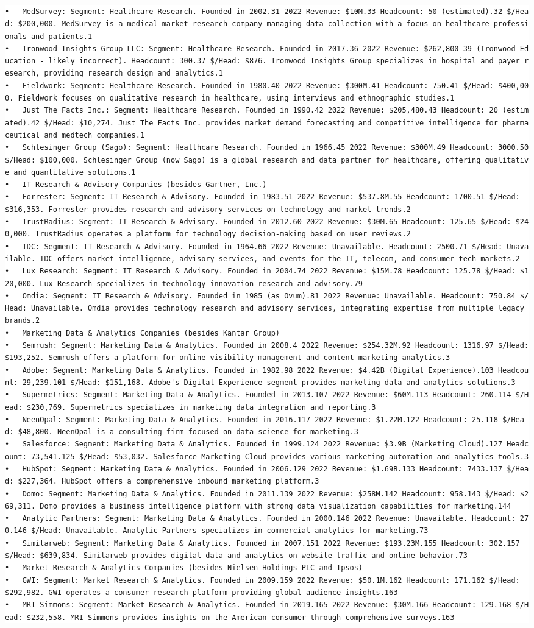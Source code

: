 	•	MedSurvey: Segment: Healthcare Research. Founded in 2002.31 2022 Revenue: $10M.33 Headcount: 50 (estimated).32 $/Head: $200,000. MedSurvey is a medical market research company managing data collection with a focus on healthcare professionals and patients.1
	•	Ironwood Insights Group LLC: Segment: Healthcare Research. Founded in 2017.36 2022 Revenue: $262,800 39 (Ironwood Education - likely incorrect). Headcount: 300.37 $/Head: $876. Ironwood Insights Group specializes in hospital and payer research, providing research design and analytics.1
	•	Fieldwork: Segment: Healthcare Research. Founded in 1980.40 2022 Revenue: $300M.41 Headcount: 750.41 $/Head: $400,000. Fieldwork focuses on qualitative research in healthcare, using interviews and ethnographic studies.1
	•	Just The Facts Inc.: Segment: Healthcare Research. Founded in 1990.42 2022 Revenue: $205,480.43 Headcount: 20 (estimated).42 $/Head: $10,274. Just The Facts Inc. provides market demand forecasting and competitive intelligence for pharmaceutical and medtech companies.1
	•	Schlesinger Group (Sago): Segment: Healthcare Research. Founded in 1966.45 2022 Revenue: $300M.49 Headcount: 3000.50 $/Head: $100,000. Schlesinger Group (now Sago) is a global research and data partner for healthcare, offering qualitative and quantitative solutions.1
	•	IT Research & Advisory Companies (besides Gartner, Inc.)
	•	Forrester: Segment: IT Research & Advisory. Founded in 1983.51 2022 Revenue: $537.8M.55 Headcount: 1700.51 $/Head: $316,353. Forrester provides research and advisory services on technology and market trends.2
	•	TrustRadius: Segment: IT Research & Advisory. Founded in 2012.60 2022 Revenue: $30M.65 Headcount: 125.65 $/Head: $240,000. TrustRadius operates a platform for technology decision-making based on user reviews.2
	•	IDC: Segment: IT Research & Advisory. Founded in 1964.66 2022 Revenue: Unavailable. Headcount: 2500.71 $/Head: Unavailable. IDC offers market intelligence, advisory services, and events for the IT, telecom, and consumer tech markets.2
	•	Lux Research: Segment: IT Research & Advisory. Founded in 2004.74 2022 Revenue: $15M.78 Headcount: 125.78 $/Head: $120,000. Lux Research specializes in technology innovation research and advisory.79
	•	Omdia: Segment: IT Research & Advisory. Founded in 1985 (as Ovum).81 2022 Revenue: Unavailable. Headcount: 750.84 $/Head: Unavailable. Omdia provides technology research and advisory services, integrating expertise from multiple legacy brands.2
	•	Marketing Data & Analytics Companies (besides Kantar Group)
	•	Semrush: Segment: Marketing Data & Analytics. Founded in 2008.4 2022 Revenue: $254.32M.92 Headcount: 1316.97 $/Head: $193,252. Semrush offers a platform for online visibility management and content marketing analytics.3
	•	Adobe: Segment: Marketing Data & Analytics. Founded in 1982.98 2022 Revenue: $4.42B (Digital Experience).103 Headcount: 29,239.101 $/Head: $151,168. Adobe's Digital Experience segment provides marketing data and analytics solutions.3
	•	Supermetrics: Segment: Marketing Data & Analytics. Founded in 2013.107 2022 Revenue: $60M.113 Headcount: 260.114 $/Head: $230,769. Supermetrics specializes in marketing data integration and reporting.3
	•	NeenOpal: Segment: Marketing Data & Analytics. Founded in 2016.117 2022 Revenue: $1.22M.122 Headcount: 25.118 $/Head: $48,800. NeenOpal is a consulting firm focused on data science for marketing.3
	•	Salesforce: Segment: Marketing Data & Analytics. Founded in 1999.124 2022 Revenue: $3.9B (Marketing Cloud).127 Headcount: 73,541.125 $/Head: $53,032. Salesforce Marketing Cloud provides various marketing automation and analytics tools.3
	•	HubSpot: Segment: Marketing Data & Analytics. Founded in 2006.129 2022 Revenue: $1.69B.133 Headcount: 7433.137 $/Head: $227,364. HubSpot offers a comprehensive inbound marketing platform.3
	•	Domo: Segment: Marketing Data & Analytics. Founded in 2011.139 2022 Revenue: $258M.142 Headcount: 958.143 $/Head: $269,311. Domo provides a business intelligence platform with strong data visualization capabilities for marketing.144
	•	Analytic Partners: Segment: Marketing Data & Analytics. Founded in 2000.146 2022 Revenue: Unavailable. Headcount: 270.146 $/Head: Unavailable. Analytic Partners specializes in commercial analytics for marketing.73
	•	Similarweb: Segment: Marketing Data & Analytics. Founded in 2007.151 2022 Revenue: $193.23M.155 Headcount: 302.157 $/Head: $639,834. Similarweb provides digital data and analytics on website traffic and online behavior.73
	•	Market Research & Analytics Companies (besides Nielsen Holdings PLC and Ipsos)
	•	GWI: Segment: Market Research & Analytics. Founded in 2009.159 2022 Revenue: $50.1M.162 Headcount: 171.162 $/Head: $292,982. GWI operates a consumer research platform providing global audience insights.163
	•	MRI-Simmons: Segment: Market Research & Analytics. Founded in 2019.165 2022 Revenue: $30M.166 Headcount: 129.168 $/Head: $232,558. MRI-Simmons provides insights on the American consumer through comprehensive surveys.163